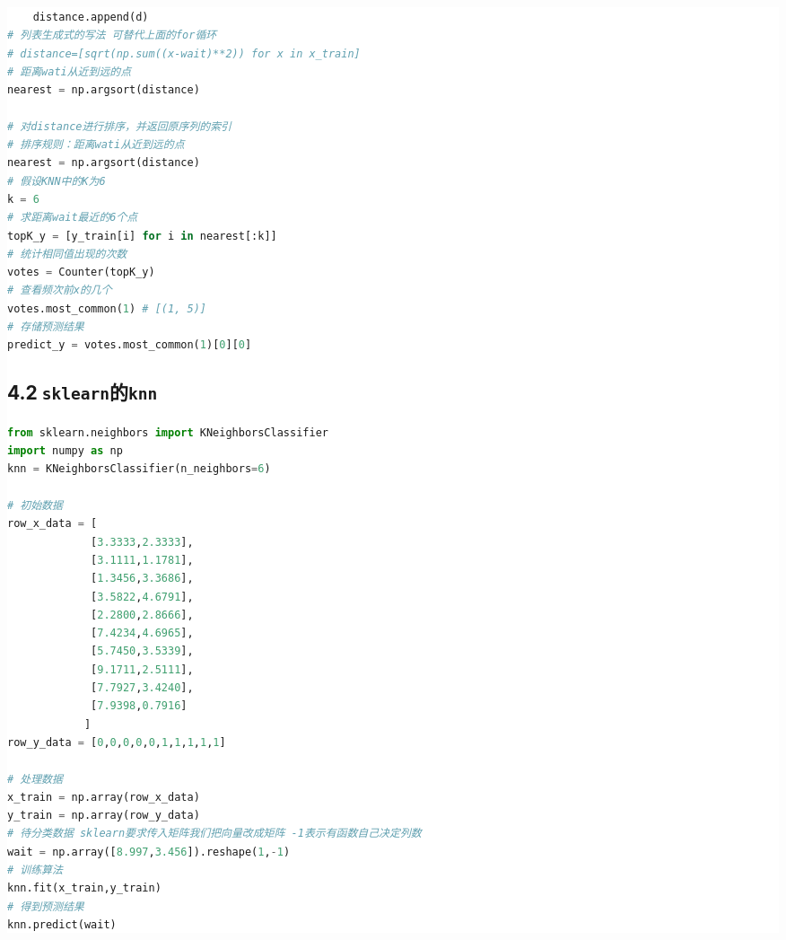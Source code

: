 ```python
    distance.append(d)
# 列表生成式的写法 可替代上面的for循环
# distance=[sqrt(np.sum((x-wait)**2)) for x in x_train]
# 距离wati从近到远的点
nearest = np.argsort(distance)

# 对distance进行排序，并返回原序列的索引 
# 排序规则：距离wati从近到远的点
nearest = np.argsort(distance)
# 假设KNN中的K为6
k = 6
# 求距离wait最近的6个点
topK_y = [y_train[i] for i in nearest[:k]]
# 统计相同值出现的次数
votes = Counter(topK_y)
# 查看频次前x的几个
votes.most_common(1) # [(1, 5)]
# 存储预测结果
predict_y = votes.most_common(1)[0][0]
```

## 4.2 `sklearn`的`knn`

```python
from sklearn.neighbors import KNeighborsClassifier
import numpy as np
knn = KNeighborsClassifier(n_neighbors=6)

# 初始数据
row_x_data = [
             [3.3333,2.3333],
             [3.1111,1.1781],
             [1.3456,3.3686],
             [3.5822,4.6791],
             [2.2800,2.8666],
             [7.4234,4.6965],
             [5.7450,3.5339],
             [9.1711,2.5111],
             [7.7927,3.4240],
             [7.9398,0.7916]
            ]
row_y_data = [0,0,0,0,0,1,1,1,1,1]

# 处理数据
x_train = np.array(row_x_data)
y_train = np.array(row_y_data)
# 待分类数据 sklearn要求传入矩阵我们把向量改成矩阵 -1表示有函数自己决定列数
wait = np.array([8.997,3.456]).reshape(1,-1)
# 训练算法
knn.fit(x_train,y_train)
# 得到预测结果
knn.predict(wait)
```
